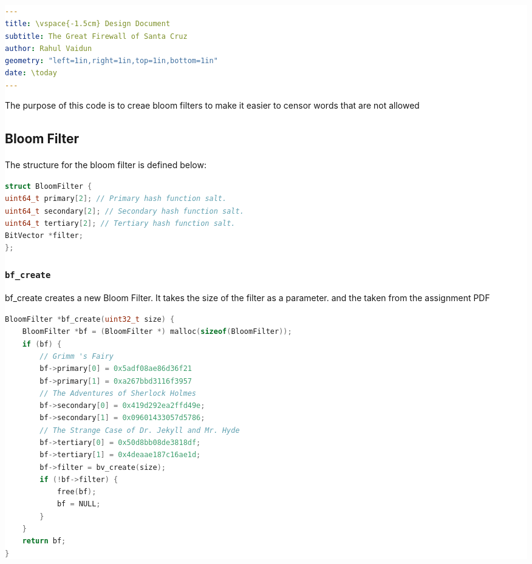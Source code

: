 ```yaml
---
title: \vspace{-1.5cm} Design Document
subtitle: The Great Firewall of Santa Cruz
author: Rahul Vaidun
geometry: "left=1in,right=1in,top=1in,bottom=1in"
date: \today
---
```






<p> The purpose of this code is to creae bloom filters to make it easier to censor words that are not allowed </p>

## Bloom Filter

The structure for the bloom filter is defined below:

```c
struct BloomFilter {
uint64_t primary[2]; // Primary hash function salt.
uint64_t secondary[2]; // Secondary hash function salt.
uint64_t tertiary[2]; // Tertiary hash function salt.
BitVector *filter;
};
```

### `bf_create`

<p>bf_create creates a new Bloom Filter. It takes the size of the filter as a parameter. and the taken from the assignment PDF</p>

```c
BloomFilter *bf_create(uint32_t size) {
    BloomFilter *bf = (BloomFilter *) malloc(sizeof(BloomFilter));
    if (bf) {
        // Grimm 's Fairy
        bf->primary[0] = 0x5adf08ae86d36f21
        bf->primary[1] = 0xa267bbd3116f3957
        // The Adventures of Sherlock Holmes
        bf->secondary[0] = 0x419d292ea2ffd49e;
        bf->secondary[1] = 0x09601433057d5786;
        // The Strange Case of Dr. Jekyll and Mr. Hyde
        bf->tertiary[0] = 0x50d8bb08de3818df;
        bf->tertiary[1] = 0x4deaae187c16ae1d;
        bf->filter = bv_create(size);
        if (!bf->filter) {
            free(bf);
            bf = NULL;
        }
    }
    return bf;
}
```
